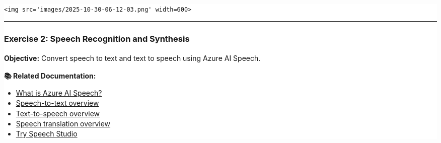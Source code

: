     <img src='images/2025-10-30-06-12-03.png' width=600>

---

### Exercise 2: Speech Recognition and Synthesis

**Objective:** Convert speech to text and text to speech using Azure AI Speech.

**📚 Related Documentation:**

- [What is Azure AI Speech?](https://learn.microsoft.com/en-us/azure/ai-services/speech-service/overview)
- [Speech-to-text overview](https://learn.microsoft.com/en-us/azure/ai-services/speech-service/speech-to-text)
- [Text-to-speech overview](https://learn.microsoft.com/en-us/azure/ai-services/speech-service/text-to-speech)
- [Speech translation overview](https://learn.microsoft.com/en-us/azure/ai-services/speech-service/speech-translation)
- [Try Speech Studio](https://speech.microsoft.com/)

